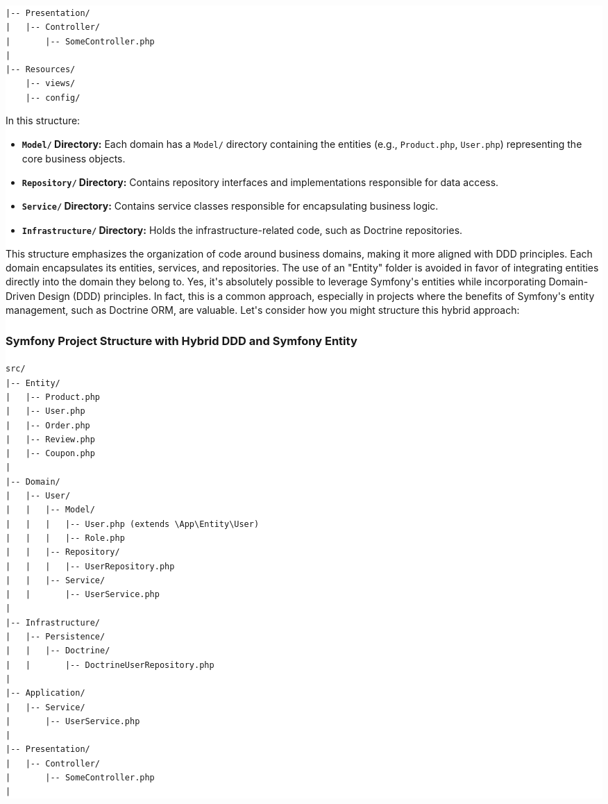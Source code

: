 ```plaintext
|-- Presentation/
|   |-- Controller/
|       |-- SomeController.php
|
|-- Resources/
    |-- views/
    |-- config/
```

In this structure:

- **`Model/` Directory:** Each domain has a `Model/` directory containing the entities (e.g., `Product.php`, `User.php`) representing the core business objects.

- **`Repository/` Directory:** Contains repository interfaces and implementations responsible for data access.

- **`Service/` Directory:** Contains service classes responsible for encapsulating business logic.

- **`Infrastructure/` Directory:** Holds the infrastructure-related code, such as Doctrine repositories.

This structure emphasizes the organization of code around business domains, making it more aligned with DDD principles. Each domain encapsulates its entities, services, and repositories. The use of an "Entity" folder is avoided in favor of integrating entities directly into the domain they belong to.
Yes, it's absolutely possible to leverage Symfony's entities while incorporating Domain-Driven Design (DDD) principles. In fact, this is a common approach, especially in projects where the benefits of Symfony's entity management, such as Doctrine ORM, are valuable. Let's consider how you might structure this hybrid approach:

### Symfony Project Structure with Hybrid DDD and Symfony Entity

```plaintext
src/
|-- Entity/
|   |-- Product.php
|   |-- User.php
|   |-- Order.php
|   |-- Review.php
|   |-- Coupon.php
|
|-- Domain/
|   |-- User/
|   |   |-- Model/
|   |   |   |-- User.php (extends \App\Entity\User)
|   |   |   |-- Role.php
|   |   |-- Repository/
|   |   |   |-- UserRepository.php
|   |   |-- Service/
|   |       |-- UserService.php
|
|-- Infrastructure/
|   |-- Persistence/
|   |   |-- Doctrine/
|   |       |-- DoctrineUserRepository.php
|
|-- Application/
|   |-- Service/
|       |-- UserService.php
|
|-- Presentation/
|   |-- Controller/
|       |-- SomeController.php
|
```